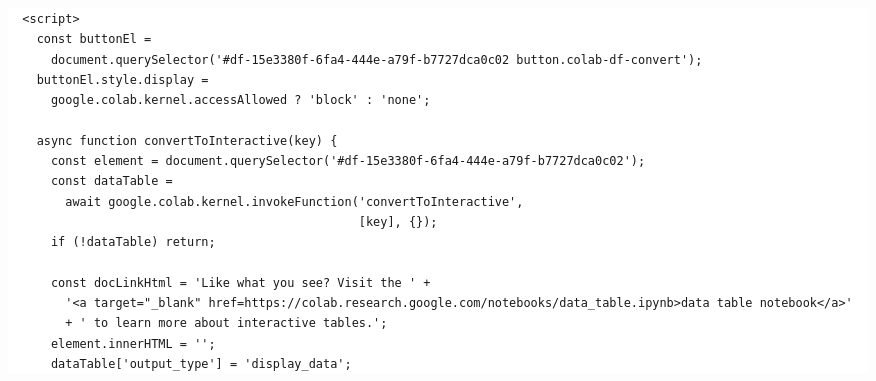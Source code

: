      <script>
        const buttonEl =
          document.querySelector('#df-15e3380f-6fa4-444e-a79f-b7727dca0c02 button.colab-df-convert');
        buttonEl.style.display =
          google.colab.kernel.accessAllowed ? 'block' : 'none';

        async function convertToInteractive(key) {
          const element = document.querySelector('#df-15e3380f-6fa4-444e-a79f-b7727dca0c02');
          const dataTable =
            await google.colab.kernel.invokeFunction('convertToInteractive',
                                                     [key], {});
          if (!dataTable) return;

          const docLinkHtml = 'Like what you see? Visit the ' +
            '<a target="_blank" href=https://colab.research.google.com/notebooks/data_table.ipynb>data table notebook</a>'
            + ' to learn more about interactive tables.';
          element.innerHTML = '';
          dataTable['output_type'] = 'display_data';
